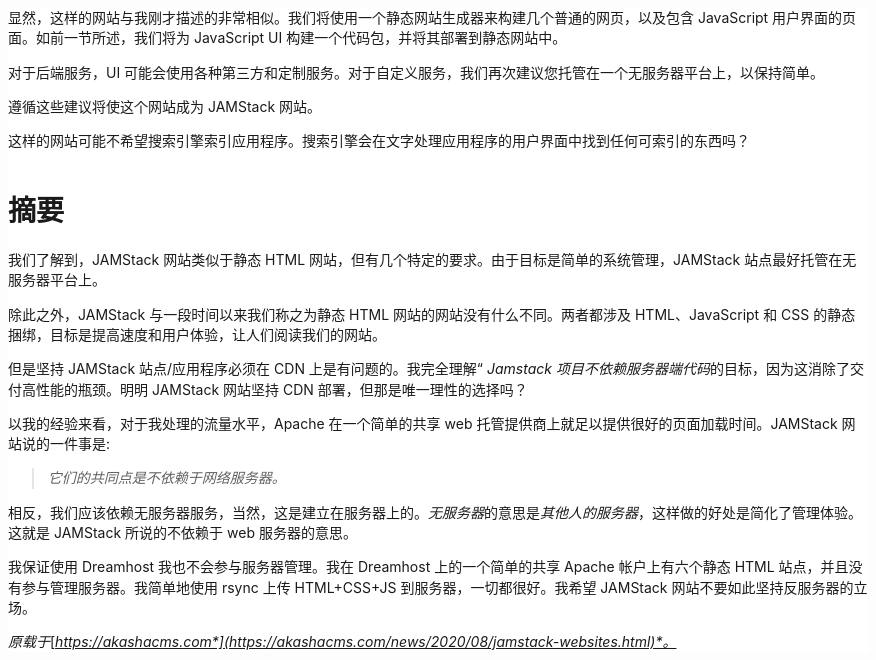 显然，这样的网站与我刚才描述的非常相似。我们将使用一个静态网站生成器来构建几个普通的网页，以及包含 JavaScript 用户界面的页面。如前一节所述，我们将为 JavaScript UI 构建一个代码包，并将其部署到静态网站中。

对于后端服务，UI 可能会使用各种第三方和定制服务。对于自定义服务，我们再次建议您托管在一个无服务器平台上，以保持简单。

遵循这些建议将使这个网站成为 JAMStack 网站。

这样的网站可能不希望搜索引擎索引应用程序。搜索引擎会在文字处理应用程序的用户界面中找到任何可索引的东西吗？

# 摘要

我们了解到，JAMStack 网站类似于静态 HTML 网站，但有几个特定的要求。由于目标是简单的系统管理，JAMStack 站点最好托管在无服务器平台上。

除此之外，JAMStack 与一段时间以来我们称之为静态 HTML 网站的网站没有什么不同。两者都涉及 HTML、JavaScript 和 CSS 的静态捆绑，目标是提高速度和用户体验，让人们阅读我们的网站。

但是坚持 JAMStack 站点/应用程序必须在 CDN 上是有问题的。我完全理解“ *Jamstack 项目不依赖服务器端代码*的目标，因为这消除了交付高性能的瓶颈。明明 JAMStack 网站坚持 CDN 部署，但那是唯一理性的选择吗？

以我的经验来看，对于我处理的流量水平，Apache 在一个简单的共享 web 托管提供商上就足以提供很好的页面加载时间。JAMStack 网站说的一件事是:

> *它们的共同点是不依赖于网络服务器。*

相反，我们应该依赖无服务器服务，当然，这是建立在服务器上的。*无服务器*的意思是*其他人的服务器*，这样做的好处是简化了管理体验。这就是 JAMStack 所说的不依赖于 web 服务器的意思。

我保证使用 Dreamhost 我也不会参与服务器管理。我在 Dreamhost 上的一个简单的共享 Apache 帐户上有六个静态 HTML 站点，并且没有参与管理服务器。我简单地使用 rsync 上传 HTML+CSS+JS 到服务器，一切都很好。我希望 JAMStack 网站不要如此坚持反服务器的立场。

*原载于*[*https://akashacms.com*](https://akashacms.com/news/2020/08/jamstack-websites.html)*。*